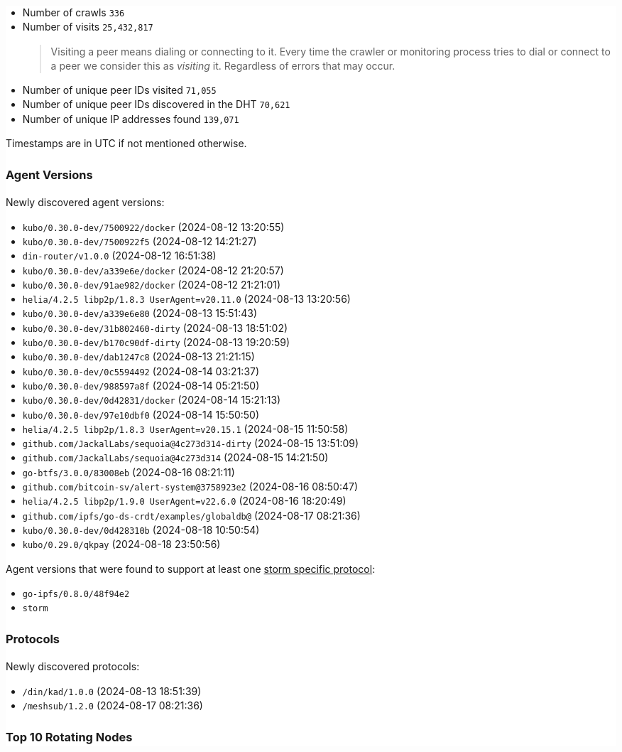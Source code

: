 - Number of crawls `336`
- Number of visits `25,432,817`
  > Visiting a peer means dialing or connecting to it. Every time the crawler or monitoring process tries to dial or connect to a peer we consider this as _visiting_ it. Regardless of errors that may occur.
- Number of unique peer IDs visited `71,055`
- Number of unique peer IDs discovered in the DHT `70,621`
- Number of unique IP addresses found `139,071`

Timestamps are in UTC if not mentioned otherwise.

### Agent Versions

Newly discovered agent versions:

- `kubo/0.30.0-dev/7500922/docker` (2024-08-12 13:20:55)
- `kubo/0.30.0-dev/7500922f5` (2024-08-12 14:21:27)
- `din-router/v1.0.0` (2024-08-12 16:51:38)
- `kubo/0.30.0-dev/a339e6e/docker` (2024-08-12 21:20:57)
- `kubo/0.30.0-dev/91ae982/docker` (2024-08-12 21:21:01)
- `helia/4.2.5 libp2p/1.8.3 UserAgent=v20.11.0` (2024-08-13 13:20:56)
- `kubo/0.30.0-dev/a339e6e80` (2024-08-13 15:51:43)
- `kubo/0.30.0-dev/31b802460-dirty` (2024-08-13 18:51:02)
- `kubo/0.30.0-dev/b170c90df-dirty` (2024-08-13 19:20:59)
- `kubo/0.30.0-dev/dab1247c8` (2024-08-13 21:21:15)
- `kubo/0.30.0-dev/0c5594492` (2024-08-14 03:21:37)
- `kubo/0.30.0-dev/988597a8f` (2024-08-14 05:21:50)
- `kubo/0.30.0-dev/0d42831/docker` (2024-08-14 15:21:13)
- `kubo/0.30.0-dev/97e10dbf0` (2024-08-14 15:50:50)
- `helia/4.2.5 libp2p/1.8.3 UserAgent=v20.15.1` (2024-08-15 11:50:58)
- `github.com/JackalLabs/sequoia@4c273d314-dirty` (2024-08-15 13:51:09)
- `github.com/JackalLabs/sequoia@4c273d314` (2024-08-15 14:21:50)
- `go-btfs/3.0.0/83008eb` (2024-08-16 08:21:11)
- `github.com/bitcoin-sv/alert-system@3758923e2` (2024-08-16 08:50:47)
- `helia/4.2.5 libp2p/1.9.0 UserAgent=v22.6.0` (2024-08-16 18:20:49)
- `github.com/ipfs/go-ds-crdt/examples/globaldb@` (2024-08-17 08:21:36)
- `kubo/0.30.0-dev/0d428310b` (2024-08-18 10:50:54)
- `kubo/0.29.0/qkpay` (2024-08-18 23:50:56)

Agent versions that were found to support at least one [storm specific protocol](#storm-specific-protocols):

- `go-ipfs/0.8.0/48f94e2`
- `storm`

### Protocols

Newly discovered protocols:


- `/din/kad/1.0.0` (2024-08-13 18:51:39)
- `/meshsub/1.2.0` (2024-08-17 08:21:36)

### Top 10 Rotating Nodes
